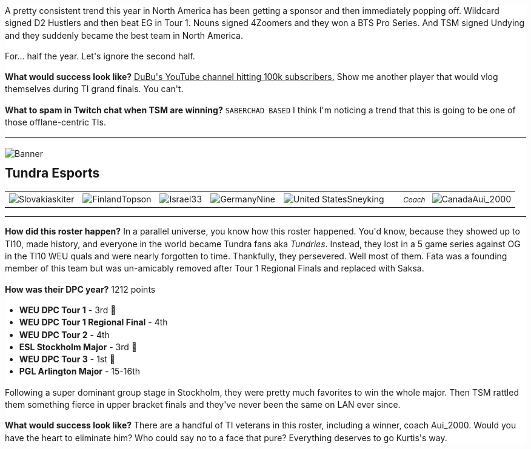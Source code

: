 A pretty consistent trend this year in North America has been getting a sponsor and then immediately popping off. Wildcard signed D2 Hustlers and then beat EG in Tour 1. Nouns signed 4Zoomers and they won a BTS Pro Series. And TSM signed Undying and they suddenly became the best team in North America.

For... half the year. Let's ignore the second half.

**What would success look like?** [DuBu's YouTube channel hitting 100k subscribers.](https://www.youtube.com/channel/UCK1C6nGjd-gLX4K898wgNVw/videos) Show me another player that would vlog themselves during TI grand finals. You can't.

**What to spam in Twitch chat when TSM are winning?** `SABERCHAD BASED` I think I'm noticing a trend that this is going to be one of those offlane-centric TIs.

<hr style="margin-bottom: 1.2em;">
<p style="margin: 0.5em 0;"><img src="./../../../img/ti11teams/tundra.jpg" alt="Banner"></p>
<h2 style="margin: 0.25em 0;">Tundra Esports</h2>
<table>
  <tbody><tr>
    <td><img src="../../../img/assets/blank.gif" class="flag flag-sk" title="Slovakia" alt="Slovakia">skiter</td>
    <td><img src="../../../img/assets/blank.gif" class="flag flag-fi" title="Finland" alt="Finland">Topson</td>
    <td><img src="../../../img/assets/blank.gif" class="flag flag-il" title="Israel" alt="Israel">33</td>
    <td><img src="../../../img/assets/blank.gif" class="flag flag-de" title="Germany" alt="Germany">Nine</td>
    <td><img src="../../../img/assets/blank.gif" class="flag flag-us" title="United States" alt="United States">Sneyking</td>
    <td>&nbsp;</td>
    <td><i style="font-size: smaller;">Coach</i>&nbsp;&nbsp;&nbsp;<img src="../../../img/assets/blank.gif" class="flag flag-ca" title="Canada" alt="Canada">Aui_2000</td></tr>
   </tbody>
</table>
<hr style="margin: 0.5em 0;">

**How did this roster happen?** In a parallel universe, you know how this roster happened. You'd know, because they showed up to TI10, made history, and everyone in the world became Tundra fans aka *Tundries*. Instead, they lost in a 5 game series against OG in the TI10 WEU quals and were nearly forgotten to time. Thankfully, they persevered. Well most of them. Fata was a founding member of this team but was un-amicably removed after Tour 1 Regional Finals and replaced with Saksa.

**How was their DPC year?** 1212 points

* **WEU DPC Tour 1** - 3rd 🥉
* **WEU DPC Tour 1 Regional Final** - 4th
* **WEU DPC Tour 2** - 4th
* **ESL Stockholm Major** - 3rd 🥉
* **WEU DPC Tour 3** - 1st 🥇
* **PGL Arlington Major** - 15-16th

Following a super dominant group stage in Stockholm, they were pretty much favorites to win the whole major. Then TSM rattled them something fierce in upper bracket finals and they've never been the same on LAN ever since.

**What would success look like?** There are a handful of TI veterans in this roster, including a winner, coach Aui_2000. Would you have the heart to eliminate him? Who could say no to a face that pure? Everything deserves to go Kurtis's way.
